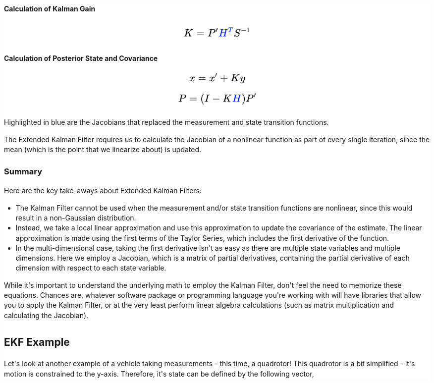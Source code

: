 **Calculation of Kalman Gain**

<p align="center">
<img src="img/ex12.png" alt="drawing" width="150"/>
</p>

**Calculation of Posterior State and Covariance**

<p align="center">
<img src="img/ex13.png" alt="drawing" width="180"/>
</p>

Highlighted in blue are the Jacobians that replaced the measurement and state transition functions.

The Extended Kalman Filter requires us to calculate the Jacobian of a nonlinear function as part of every single iteration, since the mean (which is the point that we linearize about) is updated.

### Summary
Here are the key take-aways about Extended Kalman Filters:

- The Kalman Filter cannot be used when the measurement and/or state transition functions are nonlinear, since this would result in a non-Gaussian distribution.
- Instead, we take a local linear approximation and use this approximation to update the covariance of the estimate. The linear approximation is made using the first terms of the Taylor Series, which includes the first derivative of the function.
- In the multi-dimensional case, taking the first derivative isn't as easy as there are multiple state variables and multiple dimensions. Here we employ a Jacobian, which is a matrix of partial derivatives, containing the partial derivative of each dimension with respect to each state variable.

While it's important to understand the underlying math to employ the Kalman Filter, don't feel the need to memorize these equations. Chances are, whatever software package or programming language you're working with will have libraries that allow you to apply the Kalman Filter, or at the very least perform linear algebra calculations (such as matrix multiplication and calculating the Jacobian).

## EKF Example
Let's look at another example of a vehicle taking measurements - this time, a quadrotor! This quadrotor is a bit simplified - it's motion is constrained to the y-axis. Therefore, it's state can be defined by the following vector,
